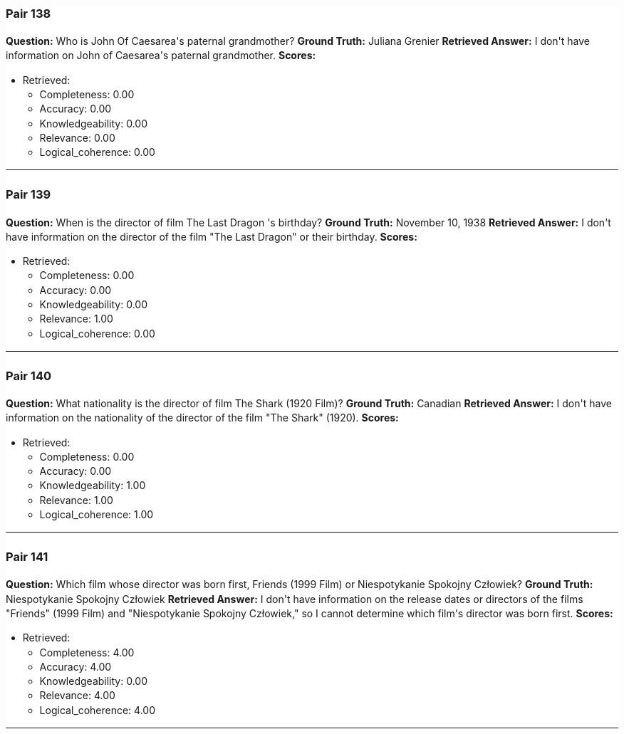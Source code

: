 ### Pair 138
**Question:** Who is John Of Caesarea's paternal grandmother?
**Ground Truth:** Juliana Grenier
**Retrieved Answer:** I don't have information on John of Caesarea's paternal grandmother.
**Scores:**
- Retrieved:
  - Completeness: 0.00
  - Accuracy: 0.00
  - Knowledgeability: 0.00
  - Relevance: 0.00
  - Logical_coherence: 0.00

---

### Pair 139
**Question:** When is the director of film The Last Dragon 's birthday?
**Ground Truth:** November 10, 1938
**Retrieved Answer:** I don't have information on the director of the film "The Last Dragon" or their birthday.
**Scores:**
- Retrieved:
  - Completeness: 0.00
  - Accuracy: 0.00
  - Knowledgeability: 0.00
  - Relevance: 1.00
  - Logical_coherence: 0.00

---

### Pair 140
**Question:** What nationality is the director of film The Shark (1920 Film)?
**Ground Truth:** Canadian
**Retrieved Answer:** I don't have information on the nationality of the director of the film "The Shark" (1920).
**Scores:**
- Retrieved:
  - Completeness: 0.00
  - Accuracy: 0.00
  - Knowledgeability: 1.00
  - Relevance: 1.00
  - Logical_coherence: 1.00

---

### Pair 141
**Question:** Which film whose director was born first, Friends (1999 Film) or Niespotykanie Spokojny Człowiek?
**Ground Truth:** Niespotykanie Spokojny Człowiek
**Retrieved Answer:** I don't have information on the release dates or directors of the films "Friends" (1999 Film) and "Niespotykanie Spokojny Człowiek," so I cannot determine which film's director was born first.
**Scores:**
- Retrieved:
  - Completeness: 4.00
  - Accuracy: 4.00
  - Knowledgeability: 0.00
  - Relevance: 4.00
  - Logical_coherence: 4.00

---